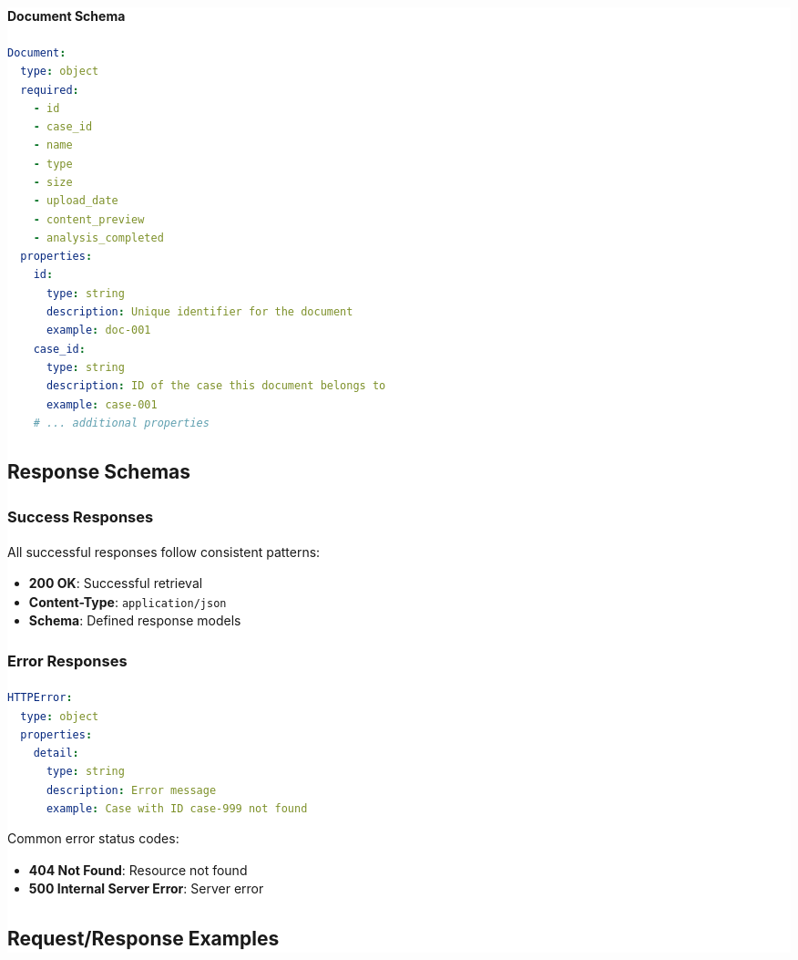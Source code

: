 #### Document Schema
```yaml
Document:
  type: object
  required:
    - id
    - case_id
    - name
    - type
    - size
    - upload_date
    - content_preview
    - analysis_completed
  properties:
    id:
      type: string
      description: Unique identifier for the document
      example: doc-001
    case_id:
      type: string
      description: ID of the case this document belongs to
      example: case-001
    # ... additional properties
```

## Response Schemas

### Success Responses

All successful responses follow consistent patterns:

- **200 OK**: Successful retrieval
- **Content-Type**: `application/json`
- **Schema**: Defined response models

### Error Responses

```yaml
HTTPError:
  type: object
  properties:
    detail:
      type: string
      description: Error message
      example: Case with ID case-999 not found
```

Common error status codes:
- **404 Not Found**: Resource not found
- **500 Internal Server Error**: Server error

## Request/Response Examples
